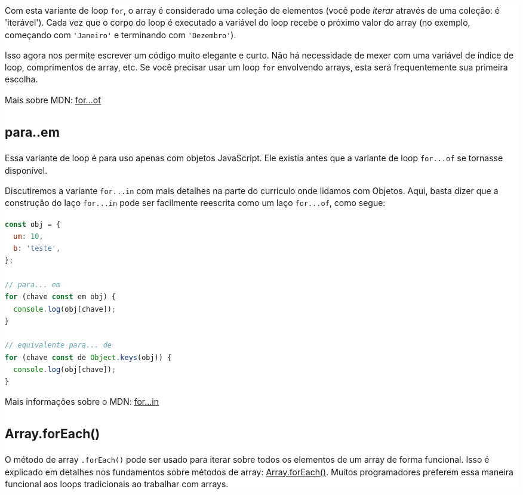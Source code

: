 Com esta variante de loop `for`, o array é considerado uma coleção de elementos (você pode _iterar_ através de uma coleção: é 'iterável'). Cada vez que o corpo do loop é executado a variável do loop recebe o próximo valor do array (no exemplo, começando com `'Janeiro'` e terminando com `'Dezembro'`).

Isso agora nos permite escrever um código muito elegante e curto. Não há necessidade de mexer com uma variável de índice de loop, comprimentos de array, etc. Se você precisar usar um loop `for` envolvendo arrays, esta será frequentemente sua primeira escolha.

Mais sobre MDN: [for...of](https://developer.mozilla.org/en-US/docs/Web/JavaScript/Reference/Statements/for...of)

## para..em

Essa variante de loop é para uso apenas com objetos JavaScript. Ele existia antes que a variante de loop `for...of` se tornasse disponível.

Discutiremos a variante `for...in` com mais detalhes na parte do currículo onde lidamos com Objetos. Aqui, basta dizer que a construção do laço `for...in` pode ser facilmente reescrita como um laço `for...of`, como segue:

``` js
const obj = {
  um: 10,
  b: 'teste',
};

// para... em
for (chave const em obj) {
  console.log(obj[chave]);
}

// equivalente para... de
for (chave const de Object.keys(obj)) {
  console.log(obj[chave]);
}
```

Mais informações sobre o MDN: [for...in](https://developer.mozilla.org/en-US/docs/Web/JavaScript/Reference/Statements/for...in)

## Array.forEach()

O método de array `.forEach()` pode ser usado para iterar sobre todos os elementos de um array de forma funcional. Isso é explicado em detalhes nos fundamentos sobre métodos de array: [Array.forEach()](https://github.com/HackYourFuture/fundamentals/blob/master/fundamentals/map_filter.md#arrayforeach). Muitos programadores preferem essa maneira funcional aos loops tradicionais ao trabalhar com arrays.
